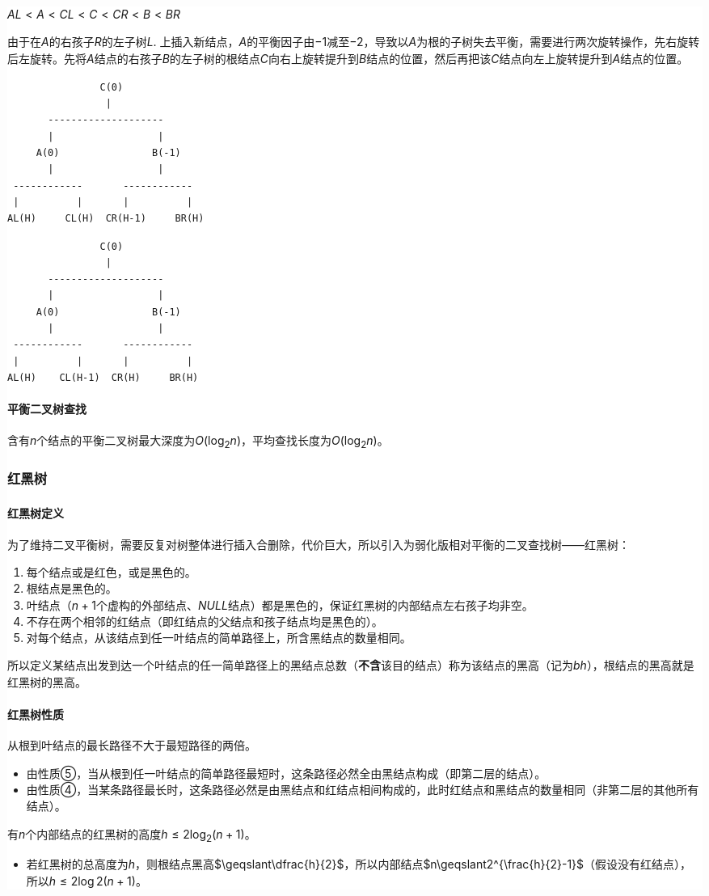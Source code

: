 $AL<A<CL<C<CR<B<BR$

由于在$A$的右孩子$R$的左子树$L$. 上插入新结点，$A$的平衡因子由$-1$减至$-2$，导致以$A$为根的子树失去平衡，需要进行两次旋转操作，先右旋转后左旋转。先将$A$结点的右孩子$B$的左子树的根结点$C$向右上旋转提升到$B$结点的位置，然后再把该$C$结点向左上旋转提升到$A$结点的位置。

```txt
                C(0)
                 |
       --------------------
       |                  |
     A(0)                B(-1)
       |                  |
 ------------       ------------
 |          |       |          |
AL(H)     CL(H)  CR(H-1)     BR(H)
```

```txt
                C(0)
                 |
       --------------------
       |                  |
     A(0)                B(-1)
       |                  |
 ------------       ------------
 |          |       |          |
AL(H)    CL(H-1)  CR(H)     BR(H)
```

#### 平衡二叉树查找

含有$n$个结点的平衡二叉树最大深度为$O(\log_2n)$，平均查找长度为$O(\log_2n)$。

### 红黑树

#### 红黑树定义

为了维持二叉平衡树，需要反复对树整体进行插入合删除，代价巨大，所以引入为弱化版相对平衡的二叉查找树——红黑树：

1. 每个结点或是红色，或是黑色的。
2. 根结点是黑色的。
3. 叶结点（$n+1$个虚构的外部结点、$NULL$结点）都是黑色的，保证红黑树的内部结点左右孩子均非空。
4. 不存在两个相邻的红结点（即红结点的父结点和孩子结点均是黑色的）。
5. 对每个结点，从该结点到任一叶结点的简单路径上，所含黑结点的数量相同。

所以定义某结点出发到达一个叶结点的任一简单路径上的黑结点总数（**不含**该目的结点）称为该结点的黑高（记为$bh$），根结点的黑高就是红黑树的黑高。

#### 红黑树性质

从根到叶结点的最长路径不大于最短路径的两倍。

- 由性质⑤，当从根到任一叶结点的简单路径最短时，这条路径必然全由黑结点构成（即第二层的结点）。
- 由性质④，当某条路径最长时，这条路径必然是由黑结点和红结点相间构成的，此时红结点和黑结点的数量相同（非第二层的其他所有结点）。

有$n$个内部结点的红黑树的高度$h\leqslant2\log_2(n+1)$。

- 若红黑树的总高度为$h$，则根结点黑高$\geqslant\dfrac{h}{2}$，所以内部结点$n\geqslant2^{\frac{h}{2}-1}$（假设没有红结点），所以$h\leqslant2\log2(n+1)$。
